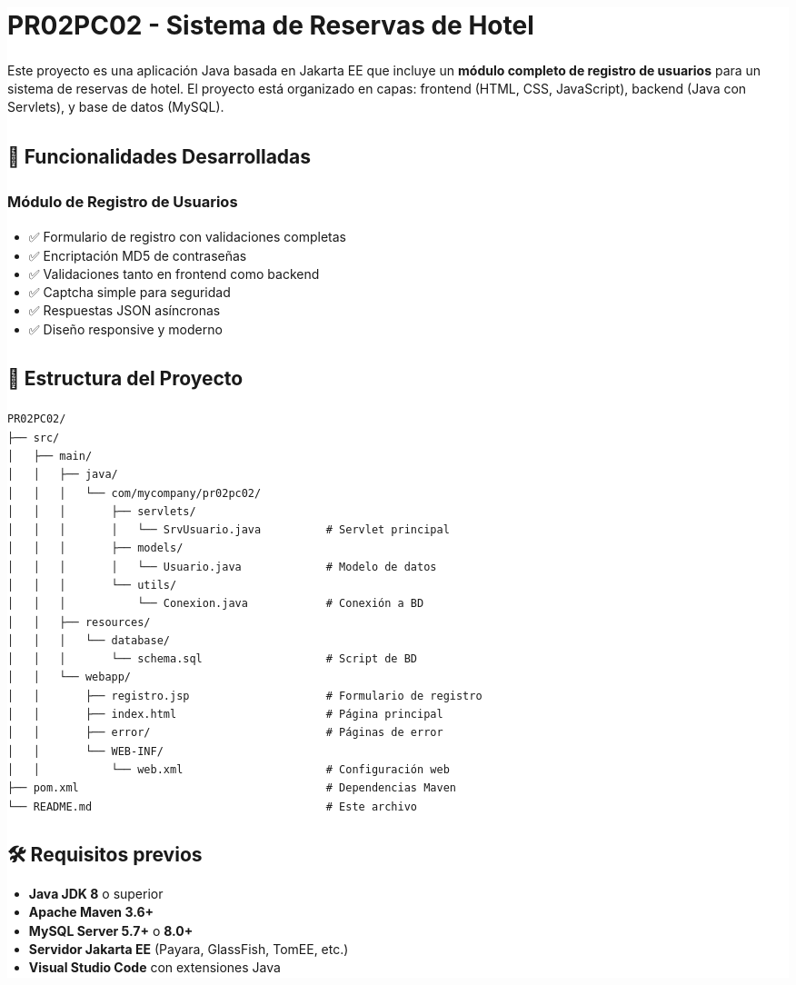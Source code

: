 # PR02PC02 - Sistema de Reservas de Hotel

Este proyecto es una aplicación Java basada en Jakarta EE que incluye un **módulo completo de registro de usuarios** para un sistema de reservas de hotel. El proyecto está organizado en capas: frontend (HTML, CSS, JavaScript), backend (Java con Servlets), y base de datos (MySQL).

## 🚀 Funcionalidades Desarrolladas

### Módulo de Registro de Usuarios
- ✅ Formulario de registro con validaciones completas
- ✅ Encriptación MD5 de contraseñas
- ✅ Validaciones tanto en frontend como backend
- ✅ Captcha simple para seguridad
- ✅ Respuestas JSON asíncronas
- ✅ Diseño responsive y moderno

## 📁 Estructura del Proyecto

```
PR02PC02/
├── src/
│   ├── main/
│   │   ├── java/
│   │   │   └── com/mycompany/pr02pc02/
│   │   │       ├── servlets/
│   │   │       │   └── SrvUsuario.java          # Servlet principal
│   │   │       ├── models/
│   │   │       │   └── Usuario.java             # Modelo de datos
│   │   │       └── utils/
│   │   │           └── Conexion.java            # Conexión a BD
│   │   ├── resources/
│   │   │   └── database/
│   │   │       └── schema.sql                   # Script de BD
│   │   └── webapp/
│   │       ├── registro.jsp                     # Formulario de registro
│   │       ├── index.html                       # Página principal
│   │       ├── error/                           # Páginas de error
│   │       └── WEB-INF/
│   │           └── web.xml                      # Configuración web
├── pom.xml                                      # Dependencias Maven
└── README.md                                    # Este archivo
```

## 🛠️ Requisitos previos

- **Java JDK 8** o superior
- **Apache Maven 3.6+**
- **MySQL Server 5.7+** o **8.0+**
- **Servidor Jakarta EE** (Payara, GlassFish, TomEE, etc.)
- **Visual Studio Code** con extensiones Java
